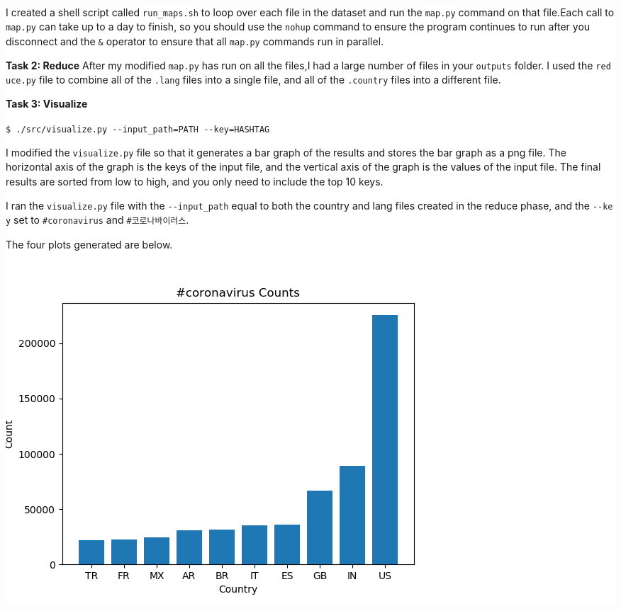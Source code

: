 I created a shell script called `run_maps.sh` to loop over each file in the dataset and run the `map.py` command on that file.Each call to `map.py` can take up to a day to finish, so you should use the `nohup` command to ensure the program continues to run after you disconnect and the `&` operator to ensure that all `map.py` commands run in parallel.

**Task 2: Reduce**
After my modified `map.py` has run on all the files,I had a large number of files in your `outputs` folder. I used the `reduce.py` file to combine all of the `.lang` files into a single file, and all of the `.country` files into a different file.

**Task 3: Visualize**
```
$ ./src/visualize.py --input_path=PATH --key=HASHTAG
```
I modified the `visualize.py` file so that it generates a bar graph of the results and stores the bar graph as a png file. The horizontal axis of the graph is the keys of the input file, and the vertical axis of the graph is the values of the input file. The final results are sorted from low to high, and you only need to include the top 10 keys.

I ran the `visualize.py` file with the `--input_path` equal to both the country and lang files created in the reduce phase, and the `--key` set to `#coronavirus` and `#코로나바이러스`.

The four plots generated are below.

![Graph 1](https://github.com/FallynB/twitter_coronavirus/blob/master/%23coronavirus_country.png)
